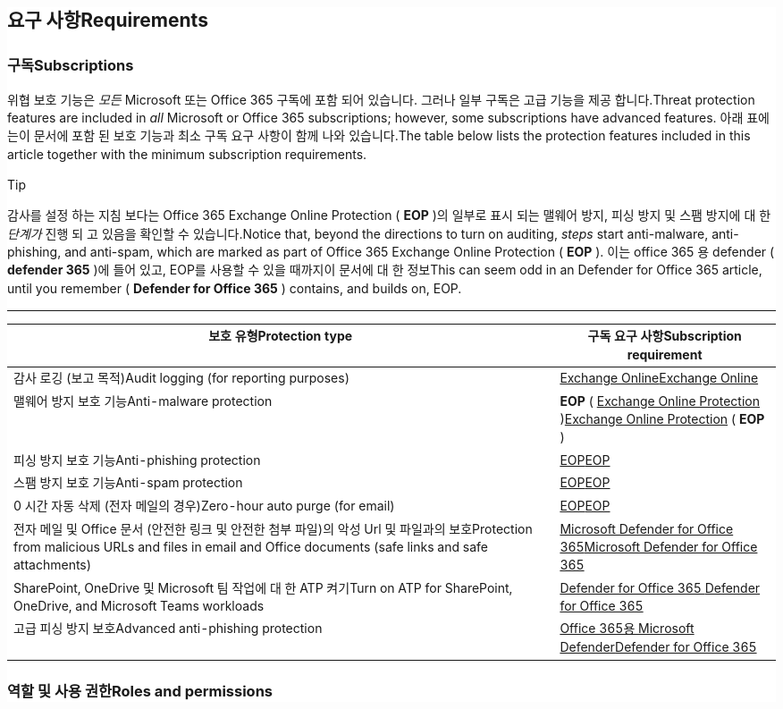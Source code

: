 ## <a name="requirements"></a><span data-ttu-id="2a2a7-108">요구 사항</span><span class="sxs-lookup"><span data-stu-id="2a2a7-108">Requirements</span></span>

### <a name="subscriptions"></a><span data-ttu-id="2a2a7-109">구독</span><span class="sxs-lookup"><span data-stu-id="2a2a7-109">Subscriptions</span></span>

<span data-ttu-id="2a2a7-110">위협 보호 기능은 *모든* Microsoft 또는 Office 365 구독에 포함 되어 있습니다. 그러나 일부 구독은 고급 기능을 제공 합니다.</span><span class="sxs-lookup"><span data-stu-id="2a2a7-110">Threat protection features are included in *all* Microsoft or Office 365 subscriptions; however, some subscriptions have advanced features.</span></span> <span data-ttu-id="2a2a7-111">아래 표에는이 문서에 포함 된 보호 기능과 최소 구독 요구 사항이 함께 나와 있습니다.</span><span class="sxs-lookup"><span data-stu-id="2a2a7-111">The table below lists the protection features included in this article together with the minimum subscription requirements.</span></span>

> [!TIP]
> <span data-ttu-id="2a2a7-112">감사를 설정 하는 지침 보다는 Office 365 Exchange Online Protection ( **EOP** )의 일부로 표시 되는 맬웨어 방지, 피싱 방지 및 스팸 방지에 대 한 *단계가* 진행 되 고 있음을 확인할 수 있습니다.</span><span class="sxs-lookup"><span data-stu-id="2a2a7-112">Notice that, beyond the directions to turn on auditing, *steps* start anti-malware, anti-phishing, and anti-spam, which are marked as part of Office 365 Exchange Online Protection ( **EOP** ).</span></span> <span data-ttu-id="2a2a7-113">이는 office 365 용 defender ( **defender 365** )에 들어 있고, EOP를 사용할 수 있을 때까지이 문서에 대 한 정보</span><span class="sxs-lookup"><span data-stu-id="2a2a7-113">This can seem odd in an Defender for Office 365 article, until you remember ( **Defender for Office 365** ) contains, and builds on, EOP.</span></span>

****

|<span data-ttu-id="2a2a7-114">보호 유형</span><span class="sxs-lookup"><span data-stu-id="2a2a7-114">Protection type</span></span>|<span data-ttu-id="2a2a7-115">구독 요구 사항</span><span class="sxs-lookup"><span data-stu-id="2a2a7-115">Subscription requirement</span></span>|
|---|---|
|<span data-ttu-id="2a2a7-116">감사 로깅 (보고 목적)</span><span class="sxs-lookup"><span data-stu-id="2a2a7-116">Audit logging (for reporting purposes)</span></span>|[<span data-ttu-id="2a2a7-117">Exchange Online</span><span class="sxs-lookup"><span data-stu-id="2a2a7-117">Exchange Online</span></span>](https://docs.microsoft.com/office365/servicedescriptions/exchange-online-service-description/exchange-online-service-description)|
|<span data-ttu-id="2a2a7-118">맬웨어 방지 보호 기능</span><span class="sxs-lookup"><span data-stu-id="2a2a7-118">Anti-malware protection</span></span>|<span data-ttu-id="2a2a7-119">**EOP** ( [Exchange Online Protection](https://docs.microsoft.com/office365/servicedescriptions/exchange-online-protection-service-description/exchange-online-protection-service-description) )</span><span class="sxs-lookup"><span data-stu-id="2a2a7-119">[Exchange Online Protection](https://docs.microsoft.com/office365/servicedescriptions/exchange-online-protection-service-description/exchange-online-protection-service-description) ( **EOP** )</span></span>|
|<span data-ttu-id="2a2a7-120">피싱 방지 보호 기능</span><span class="sxs-lookup"><span data-stu-id="2a2a7-120">Anti-phishing protection</span></span>|[<span data-ttu-id="2a2a7-121">EOP</span><span class="sxs-lookup"><span data-stu-id="2a2a7-121">EOP</span></span>](https://docs.microsoft.com/office365/servicedescriptions/exchange-online-protection-service-description/exchange-online-protection-service-description)|
|<span data-ttu-id="2a2a7-122">스팸 방지 보호 기능</span><span class="sxs-lookup"><span data-stu-id="2a2a7-122">Anti-spam protection</span></span>|[<span data-ttu-id="2a2a7-123">EOP</span><span class="sxs-lookup"><span data-stu-id="2a2a7-123">EOP</span></span>](https://docs.microsoft.com/office365/servicedescriptions/exchange-online-protection-service-description/exchange-online-protection-service-description)|
|<span data-ttu-id="2a2a7-124">0 시간 자동 삭제 (전자 메일의 경우)</span><span class="sxs-lookup"><span data-stu-id="2a2a7-124">Zero-hour auto purge (for email)</span></span>|[<span data-ttu-id="2a2a7-125">EOP</span><span class="sxs-lookup"><span data-stu-id="2a2a7-125">EOP</span></span>](https://docs.microsoft.com/office365/servicedescriptions/exchange-online-protection-service-description/exchange-online-protection-service-description)|
|<span data-ttu-id="2a2a7-126">전자 메일 및 Office 문서 (안전한 링크 및 안전한 첨부 파일)의 악성 Url 및 파일과의 보호</span><span class="sxs-lookup"><span data-stu-id="2a2a7-126">Protection from malicious URLs and files in email and Office documents (safe links and safe attachments)</span></span>|[<span data-ttu-id="2a2a7-127">Microsoft Defender for Office 365</span><span class="sxs-lookup"><span data-stu-id="2a2a7-127">Microsoft Defender for Office 365</span></span>](https://docs.microsoft.com/office365/servicedescriptions/office-365-advanced-threat-protection-service-description)|
|<span data-ttu-id="2a2a7-128">SharePoint, OneDrive 및 Microsoft 팀 작업에 대 한 ATP 켜기</span><span class="sxs-lookup"><span data-stu-id="2a2a7-128">Turn on ATP for SharePoint, OneDrive, and Microsoft Teams workloads</span></span>|[<span data-ttu-id="2a2a7-129">Defender for Office 365 </span><span class="sxs-lookup"><span data-stu-id="2a2a7-129">Defender for Office 365 </span></span>](atp-for-spo-odb-and-teams.md)|
|<span data-ttu-id="2a2a7-130">고급 피싱 방지 보호</span><span class="sxs-lookup"><span data-stu-id="2a2a7-130">Advanced anti-phishing protection</span></span>|[<span data-ttu-id="2a2a7-131">Office 365용 Microsoft Defender</span><span class="sxs-lookup"><span data-stu-id="2a2a7-131">Defender for Office 365</span></span>](https://docs.microsoft.com/office365/servicedescriptions/office-365-advanced-threat-protection-service-description)|

### <a name="roles-and-permissions"></a><span data-ttu-id="2a2a7-132">역할 및 사용 권한</span><span class="sxs-lookup"><span data-stu-id="2a2a7-132">Roles and permissions</span></span>
